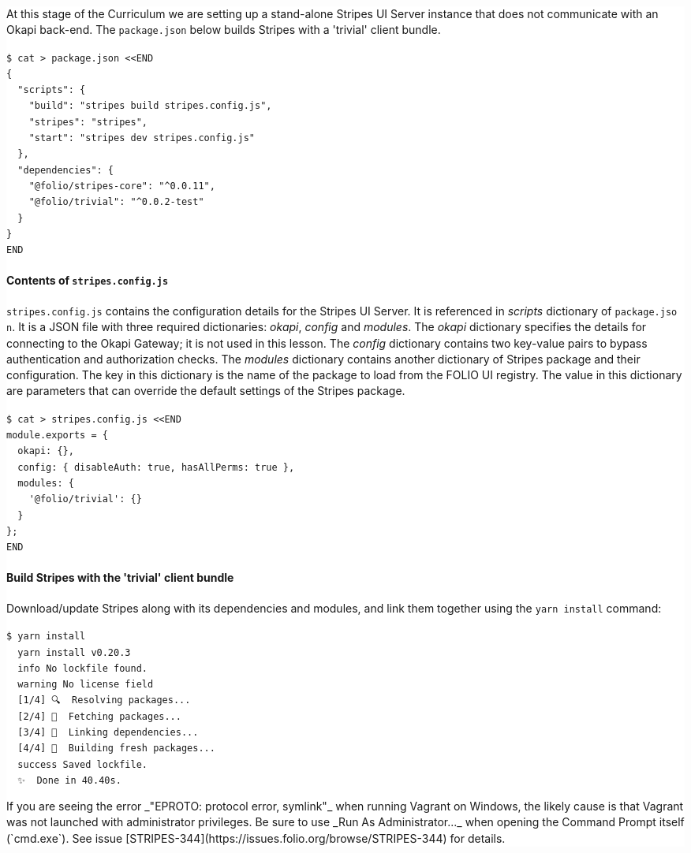 At this stage of the Curriculum we are setting up a stand-alone Stripes UI Server instance that does not communicate with an Okapi back-end.
The `package.json` below builds Stripes with a 'trivial' client bundle.

```shell
$ cat > package.json <<END
{
  "scripts": {
    "build": "stripes build stripes.config.js",
    "stripes": "stripes",
    "start": "stripes dev stripes.config.js"
  },
  "dependencies": {
    "@folio/stripes-core": "^0.0.11",
    "@folio/trivial": "^0.0.2-test"
  }
}
END
```

#### Contents of `stripes.config.js`
`stripes.config.js` contains the configuration details for the Stripes UI Server.
It is referenced in _scripts_ dictionary of `package.json`.
It is a JSON file with three required dictionaries: _okapi_, _config_ and _modules_.
The _okapi_ dictionary specifies the details for connecting to the Okapi Gateway; it is not used in this lesson.
The _config_ dictionary contains two key-value pairs to bypass authentication and authorization checks.
The _modules_ dictionary contains another dictionary of Stripes package and their configuration.
The key in this dictionary is the name of the package to load from the FOLIO UI registry.
The value in this dictionary are parameters that can override the default settings of the Stripes package.

```shell
$ cat > stripes.config.js <<END
module.exports = {
  okapi: {},
  config: { disableAuth: true, hasAllPerms: true },
  modules: {
    '@folio/trivial': {}
  }
};
END
```
#### Build Stripes with the 'trivial' client bundle

Download/update Stripes along with its dependencies and modules, and link them together using the `yarn install` command:

```bash
$ yarn install
  yarn install v0.20.3
  info No lockfile found.
  warning No license field
  [1/4] 🔍  Resolving packages...
  [2/4] 🚚  Fetching packages...
  [3/4] 🔗  Linking dependencies...
  [4/4] 📃  Building fresh packages...
  success Saved lockfile.
  ✨  Done in 40.40s.
```
<div class="vagrant-on-windows-note" markdown="1">
If you are seeing the error _"EPROTO: protocol error, symlink"_ when running Vagrant on Windows, the likely cause is that Vagrant was not launched with administrator privileges.  Be sure to use _Run As Administrator..._ when opening the Command Prompt itself (`cmd.exe`).  See issue [STRIPES-344](https://issues.folio.org/browse/STRIPES-344) for details.